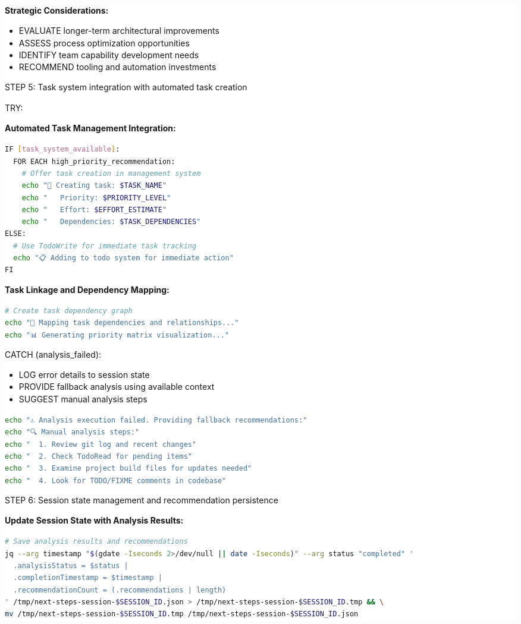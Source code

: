**Strategic Considerations:**

- EVALUATE longer-term architectural improvements
- ASSESS process optimization opportunities
- IDENTIFY team capability development needs
- RECOMMEND tooling and automation investments

STEP 5: Task system integration with automated task creation

TRY:

**Automated Task Management Integration:**

```bash
IF [task_system_available]:
  FOR EACH high_priority_recommendation:
    # Offer task creation in management system
    echo "📝 Creating task: $TASK_NAME"
    echo "   Priority: $PRIORITY_LEVEL"
    echo "   Effort: $EFFORT_ESTIMATE"
    echo "   Dependencies: $TASK_DEPENDENCIES"
ELSE:
  # Use TodoWrite for immediate task tracking
  echo "📋 Adding to todo system for immediate action"
FI
```

**Task Linkage and Dependency Mapping:**

```bash
# Create task dependency graph
echo "🔗 Mapping task dependencies and relationships..."
echo "📊 Generating priority matrix visualization..."
```

CATCH (analysis_failed):

- LOG error details to session state
- PROVIDE fallback analysis using available context
- SUGGEST manual analysis steps

```bash
echo "⚠️ Analysis execution failed. Providing fallback recommendations:"
echo "🔍 Manual analysis steps:"
echo "  1. Review git log and recent changes"
echo "  2. Check TodoRead for pending items"
echo "  3. Examine project build files for updates needed"
echo "  4. Look for TODO/FIXME comments in codebase"
```

STEP 6: Session state management and recommendation persistence

**Update Session State with Analysis Results:**

```bash
# Save analysis results and recommendations
jq --arg timestamp "$(gdate -Iseconds 2>/dev/null || date -Iseconds)" --arg status "completed" '
  .analysisStatus = $status |
  .completionTimestamp = $timestamp |
  .recommendationCount = (.recommendations | length)
' /tmp/next-steps-session-$SESSION_ID.json > /tmp/next-steps-session-$SESSION_ID.tmp && \
mv /tmp/next-steps-session-$SESSION_ID.tmp /tmp/next-steps-session-$SESSION_ID.json
```
